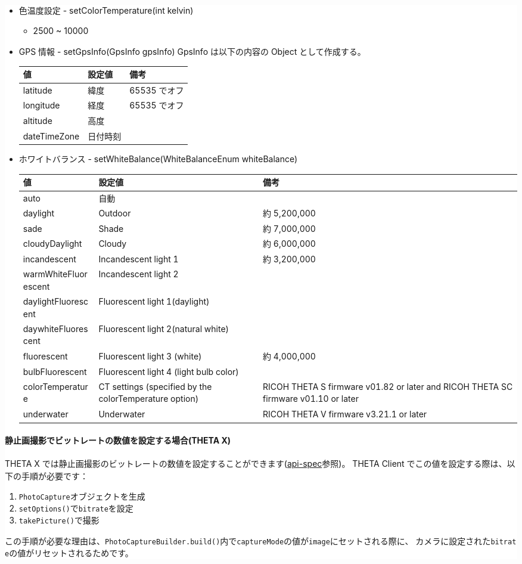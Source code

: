 - 色温度設定 - setColorTemperature(int kelvin)

  - 2500 ~ 10000

- GPS 情報 - setGpsInfo(GpsInfo gpsInfo)
  GpsInfo は以下の内容の Object として作成する。

  | 値           | 設定値   | 備考         |
  | ------------ | -------- | ------------ |
  | latitude     | 緯度     | 65535 でオフ |
  | longitude    | 経度     | 65535 でオフ |
  | altitude     | 高度     |              |
  | dateTimeZone | 日付時刻 |              |

- ホワイトバランス - setWhiteBalance(WhiteBalanceEnum whiteBalance)

  | 値                   | 設定値                                                 | 備考                                                                               |
  | -------------------- | ------------------------------------------------------ | ---------------------------------------------------------------------------------- |
  | auto                 | 自動                                                   |                                                                                    |
  | daylight             | Outdoor                                                | 約 5,200,000                                                                       |
  | sade                 | Shade                                                  | 約 7,000,000                                                                       |
  | cloudyDaylight       | Cloudy                                                 | 約 6,000,000                                                                       |
  | incandescent         | Incandescent light 1                                   | 約 3,200,000                                                                       |
  | warmWhiteFluorescent | Incandescent light 2                                   |                                                                                    |
  | daylightFluorescent  | Fluorescent light 1(daylight)                          |                                                                                    |
  | daywhiteFluorescent  | Fluorescent light 2(natural white)                     |                                                                                    |
  | fluorescent          | Fluorescent light 3 (white)                            | 約 4,000,000                                                                       |
  | bulbFluorescent      | Fluorescent light 4 (light bulb color)                 |                                                                                    |
  | colorTemperature     | CT settings (specified by the colorTemperature option) | RICOH THETA S firmware v01.82 or later and RICOH THETA SC firmware v01.10 or later |
  | underwater           | Underwater                                             | RICOH THETA V firmware v3.21.1 or later                                            |

#### 静止画撮影でビットレートの数値を設定する場合(THETA X)

THETA X では静止画撮影のビットレートの数値を設定することができます([api-spec](https://github.com/ricohapi/theta-api-specs/blob/main/theta-web-api-v2.1/options/_bitrate.md)参照)。
THETA Client でこの値を設定する際は、以下の手順が必要です：

1. `PhotoCapture`オブジェクトを生成
1. `setOptions()`で`bitrate`を設定
1. `takePicture()`で撮影

この手順が必要な理由は、`PhotoCaptureBuilder.build()`内で`captureMode`の値が`image`にセットされる際に、
カメラに設定された`bitrate`の値がリセットされるためです。
